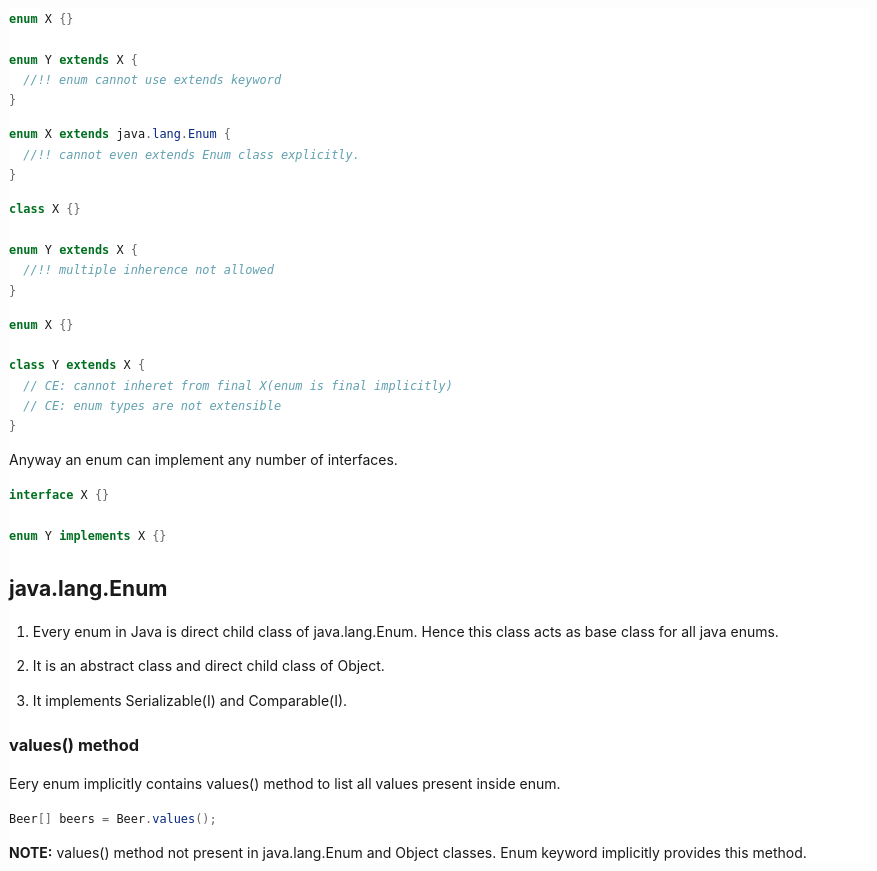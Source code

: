 
```java
enum X {}

enum Y extends X {
  //!! enum cannot use extends keyword
}
```

```java
enum X extends java.lang.Enum {
  //!! cannot even extends Enum class explicitly.
}
```

```java
class X {}

enum Y extends X {
  //!! multiple inherence not allowed
}
```

```java
enum X {}

class Y extends X {
  // CE: cannot inheret from final X(enum is final implicitly)
  // CE: enum types are not extensible
}
```

Anyway an enum can implement any number of interfaces.

```java
interface X {}

enum Y implements X {}
```

## java.lang.Enum

1. Every enum in Java is direct child class of java.lang.Enum. Hence this class
   acts as base class for all java enums.

2. It is an abstract class and direct child class of Object.

3. It implements Serializable(I) and Comparable(I).

### values() method
Eery enum implicitly contains values() method to list all values present inside enum.

```java
Beer[] beers = Beer.values();
```

**NOTE:** values() method not present in java.lang.Enum and Object classes. Enum
keyword implicitly provides this method.
